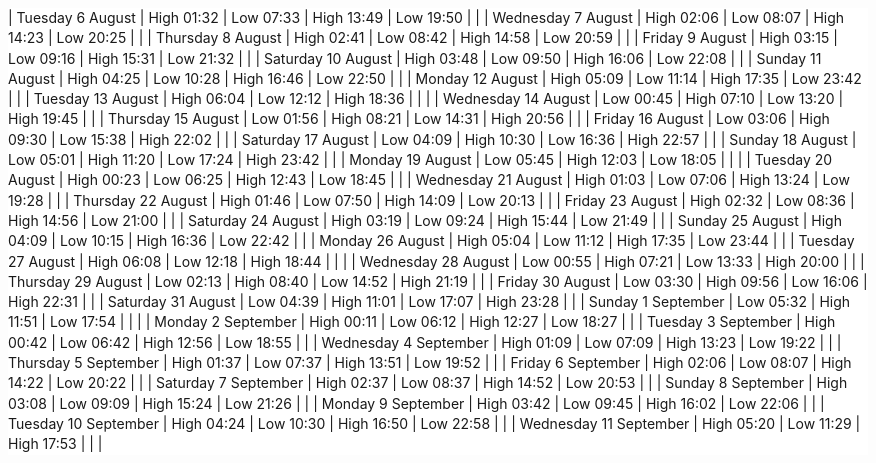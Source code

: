 | Tuesday 6 August | High 01:32 | Low 07:33 | High 13:49 | Low 19:50 |  |
| Wednesday 7 August | High 02:06 | Low 08:07 | High 14:23 | Low 20:25 |  |
| Thursday 8 August | High 02:41 | Low 08:42 | High 14:58 | Low 20:59 |  |
| Friday 9 August | High 03:15 | Low 09:16 | High 15:31 | Low 21:32 |  |
| Saturday 10 August | High 03:48 | Low 09:50 | High 16:06 | Low 22:08 |  |
| Sunday 11 August | High 04:25 | Low 10:28 | High 16:46 | Low 22:50 |  |
| Monday 12 August | High 05:09 | Low 11:14 | High 17:35 | Low 23:42 |  |
| Tuesday 13 August | High 06:04 | Low 12:12 | High 18:36 |  |  |
| Wednesday 14 August | Low 00:45 | High 07:10 | Low 13:20 | High 19:45 |  |
| Thursday 15 August | Low 01:56 | High 08:21 | Low 14:31 | High 20:56 |  |
| Friday 16 August | Low 03:06 | High 09:30 | Low 15:38 | High 22:02 |  |
| Saturday 17 August | Low 04:09 | High 10:30 | Low 16:36 | High 22:57 |  |
| Sunday 18 August | Low 05:01 | High 11:20 | Low 17:24 | High 23:42 |  |
| Monday 19 August | Low 05:45 | High 12:03 | Low 18:05 |  |  |
| Tuesday 20 August | High 00:23 | Low 06:25 | High 12:43 | Low 18:45 |  |
| Wednesday 21 August | High 01:03 | Low 07:06 | High 13:24 | Low 19:28 |  |
| Thursday 22 August | High 01:46 | Low 07:50 | High 14:09 | Low 20:13 |  |
| Friday 23 August | High 02:32 | Low 08:36 | High 14:56 | Low 21:00 |  |
| Saturday 24 August | High 03:19 | Low 09:24 | High 15:44 | Low 21:49 |  |
| Sunday 25 August | High 04:09 | Low 10:15 | High 16:36 | Low 22:42 |  |
| Monday 26 August | High 05:04 | Low 11:12 | High 17:35 | Low 23:44 |  |
| Tuesday 27 August | High 06:08 | Low 12:18 | High 18:44 |  |  |
| Wednesday 28 August | Low 00:55 | High 07:21 | Low 13:33 | High 20:00 |  |
| Thursday 29 August | Low 02:13 | High 08:40 | Low 14:52 | High 21:19 |  |
| Friday 30 August | Low 03:30 | High 09:56 | Low 16:06 | High 22:31 |  |
| Saturday 31 August | Low 04:39 | High 11:01 | Low 17:07 | High 23:28 |  |
| Sunday 1 September | Low 05:32 | High 11:51 | Low 17:54 |  |  |
| Monday 2 September | High 00:11 | Low 06:12 | High 12:27 | Low 18:27 |  |
| Tuesday 3 September | High 00:42 | Low 06:42 | High 12:56 | Low 18:55 |  |
| Wednesday 4 September | High 01:09 | Low 07:09 | High 13:23 | Low 19:22 |  |
| Thursday 5 September | High 01:37 | Low 07:37 | High 13:51 | Low 19:52 |  |
| Friday 6 September | High 02:06 | Low 08:07 | High 14:22 | Low 20:22 |  |
| Saturday 7 September | High 02:37 | Low 08:37 | High 14:52 | Low 20:53 |  |
| Sunday 8 September | High 03:08 | Low 09:09 | High 15:24 | Low 21:26 |  |
| Monday 9 September | High 03:42 | Low 09:45 | High 16:02 | Low 22:06 |  |
| Tuesday 10 September | High 04:24 | Low 10:30 | High 16:50 | Low 22:58 |  |
| Wednesday 11 September | High 05:20 | Low 11:29 | High 17:53 |  |  |